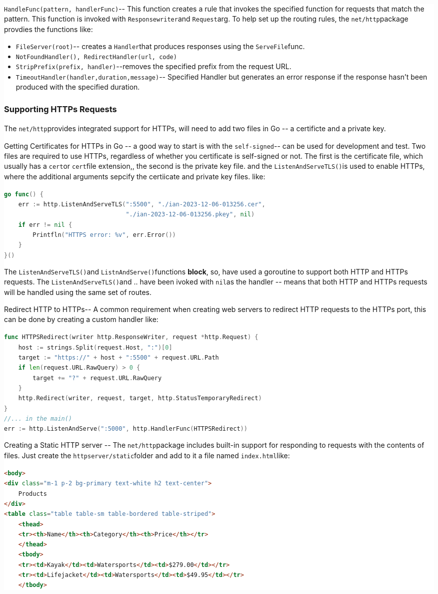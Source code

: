 `HandleFunc(pattern, handlerFunc)`-- This function creates a rule that invokes the specified function for requests that match the pattern. This function is invoked with `Responsewriter`and `Request`arg. To help set up the routing rules, the `net/http`package provdies the functions like:

- `FileServer(root)`-- creates a `Handler`that produces responses using the `ServeFile`func.
- `NotFoundHandler(), RedirectHandler(url, code)`
- `StripPrefix(prefix, handler)`--removes the specified prefix from the request URL.
- `TimeoutHandler(handler,duration,message)`-- Specified Handler but generates an error response if the response hasn’t been produced with the specified duration.

### Supporting HTTPs Requests

The `net/http`provides integrated support for HTTPs, will need to add two files in Go -- a certificte and a private key.

Getting Certificates for HTTPs in Go -- a good way to start is with the `self-signed`-- can be used for development and test. Two files are required to use HTTPs, regardless of whether you certificate is self-signed or not. The first is the certificate file, which usually has a `cert`or `cert`file extension,, the second is the private key file. and the `ListenAndServeTLS()`is used to enable HTTPs, where the additional arguments sepcify the certiicate and private key files. like:

```go
go func() {
    err := http.ListenAndServeTLS(":5500", "./ian-2023-12-06-013256.cer",
                                  "./ian-2023-12-06-013256.pkey", nil)
    if err != nil {
        Printfln("HTTPS error: %v", err.Error())
    }
}()
```

The `ListenAndServeTLS()`and `ListnAndServe()`functions **block**, so, have used a goroutine to support both HTTP and HTTPs requests. The `ListenAndServeTLS()`and .. have been ivoked with `nil`as the handler -- means that both HTTP and HTTPs requests will be handled using the same set of routes.

Redirect HTTP to HTTPs-- A common requirement when creating web servers to redirect HTTP requests to the HTTPs port, this can be done by creating a custom handler like:

```go
func HTTPSRedirect(writer http.ResponseWriter, request *http.Request) {
	host := strings.Split(request.Host, ":")[0]
    target := "https://" + host + ":5500" + request.URL.Path
	if len(request.URL.RawQuery) > 0 {
		target += "?" + request.URL.RawQuery
	}
	http.Redirect(writer, request, target, http.StatusTemporaryRedirect)
}
//... in the main()
err := http.ListenAndServe(":5000", http.HandlerFunc(HTTPSRedirect))
```

Creating a Static HTTP server -- The `net/http`package includes built-in support for responding to requests with the contents of files. Just create the `httpserver/static`folder and add to it a file named `index.html`like:

```html
<body>
<div class="m-1 p-2 bg-primary text-white h2 text-center">
    Products
</div>
<table class="table table-sm table-bordered table-striped">
    <thead>
    <tr><th>Name</th><th>Category</th><th>Price</th></tr>
    </thead>
    <tbody>
    <tr><td>Kayak</td><td>Watersports</td><td>$279.00</td></tr>
    <tr><td>Lifejacket</td><td>Watersports</td><td>$49.95</td></tr>
    </tbody>
```